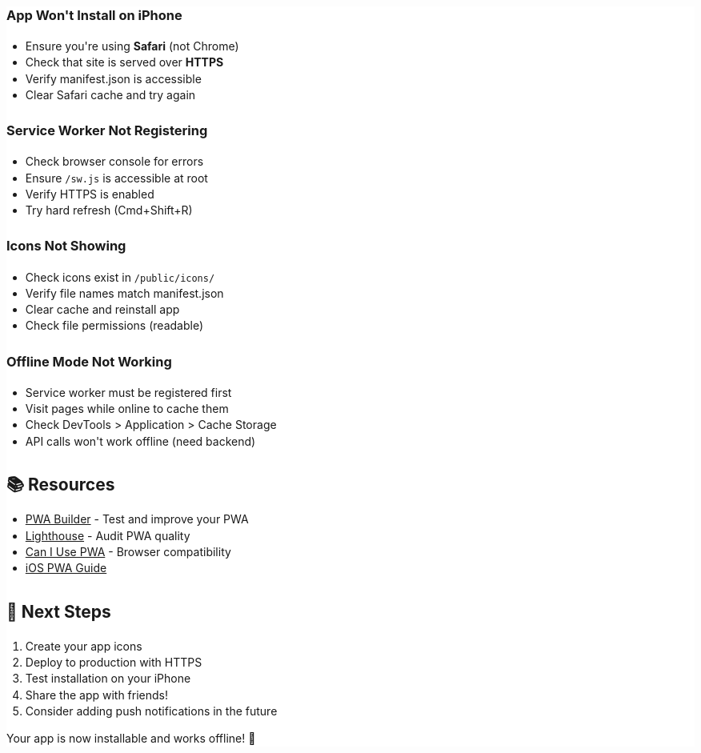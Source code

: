 ### App Won't Install on iPhone
- Ensure you're using **Safari** (not Chrome)
- Check that site is served over **HTTPS**
- Verify manifest.json is accessible
- Clear Safari cache and try again

### Service Worker Not Registering
- Check browser console for errors
- Ensure `/sw.js` is accessible at root
- Verify HTTPS is enabled
- Try hard refresh (Cmd+Shift+R)

### Icons Not Showing
- Check icons exist in `/public/icons/`
- Verify file names match manifest.json
- Clear cache and reinstall app
- Check file permissions (readable)

### Offline Mode Not Working
- Service worker must be registered first
- Visit pages while online to cache them
- Check DevTools > Application > Cache Storage
- API calls won't work offline (need backend)

## 📚 Resources

- [PWA Builder](https://www.pwabuilder.com/) - Test and improve your PWA
- [Lighthouse](https://developers.google.com/web/tools/lighthouse) - Audit PWA quality
- [Can I Use PWA](https://caniuse.com/web-app-manifest) - Browser compatibility
- [iOS PWA Guide](https://developer.apple.com/library/archive/documentation/AppleApplications/Reference/SafariWebContent/ConfiguringWebApplications/ConfiguringWebApplications.html)

## 🎉 Next Steps

1. Create your app icons
2. Deploy to production with HTTPS
3. Test installation on your iPhone
4. Share the app with friends!
5. Consider adding push notifications in the future

Your app is now installable and works offline! 🚀
